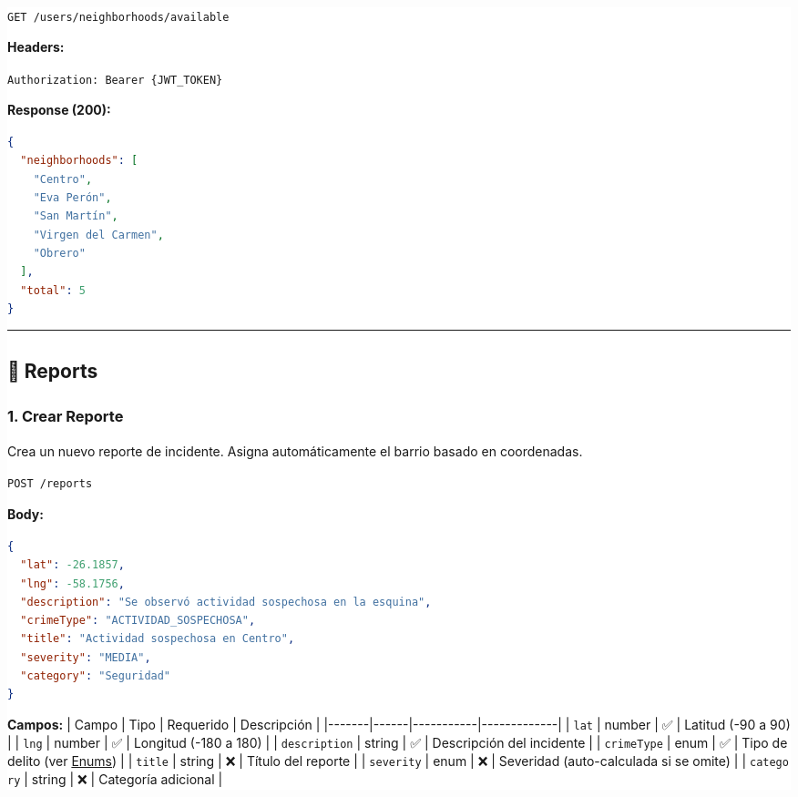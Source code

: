 ```http
GET /users/neighborhoods/available
```

**Headers:**
```
Authorization: Bearer {JWT_TOKEN}
```

**Response (200):**
```json
{
  "neighborhoods": [
    "Centro",
    "Eva Perón",
    "San Martín",
    "Virgen del Carmen",
    "Obrero"
  ],
  "total": 5
}
```

---

## 📍 Reports

### 1. Crear Reporte

Crea un nuevo reporte de incidente. Asigna automáticamente el barrio basado en coordenadas.

```http
POST /reports
```

**Body:**
```json
{
  "lat": -26.1857,
  "lng": -58.1756,
  "description": "Se observó actividad sospechosa en la esquina",
  "crimeType": "ACTIVIDAD_SOSPECHOSA",
  "title": "Actividad sospechosa en Centro",
  "severity": "MEDIA",
  "category": "Seguridad"
}
```

**Campos:**
| Campo | Tipo | Requerido | Descripción |
|-------|------|-----------|-------------|
| `lat` | number | ✅ | Latitud (-90 a 90) |
| `lng` | number | ✅ | Longitud (-180 a 180) |
| `description` | string | ✅ | Descripción del incidente |
| `crimeType` | enum | ✅ | Tipo de delito (ver [Enums](#crime-types)) |
| `title` | string | ❌ | Título del reporte |
| `severity` | enum | ❌ | Severidad (auto-calculada si se omite) |
| `category` | string | ❌ | Categoría adicional |
